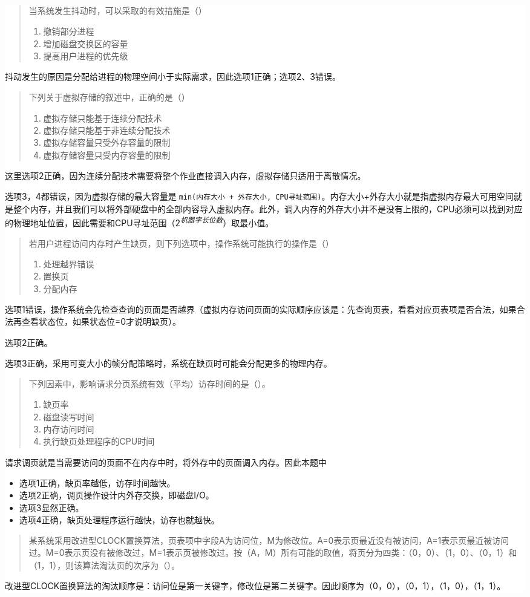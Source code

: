 > 当系统发生抖动时，可以采取的有效措施是（）
>
> 1. 撤销部分进程
> 2. 增加磁盘交换区的容量
> 3. 提高用户进程的优先级

抖动发生的原因是分配给进程的物理空间小于实际需求，因此选项1正确；选项2、3错误。



> 下列关于虚拟存储的叙述中，正确的是（）
>
> 1. 虚拟存储只能基于连续分配技术
> 2. 虚拟存储只能基于非连续分配技术
> 3. 虚拟存储容量只受外存容量的限制
> 4. 虚拟存储容量只受内存容量的限制

这里选项2正确，因为连续分配技术需要将整个作业直接调入内存，虚拟存储只适用于离散情况。

选项3，4都错误，因为虚拟存储的最大容量是 `min(内存大小 + 外存大小, CPU寻址范围)`。内存大小+外存大小就是指虚拟内存最大可用空间就是整个内存，并且我们可以将外部硬盘中的全部内容导入虚拟内存。此外，调入内存的外存大小并不是没有上限的，CPU必须可以找到对应的物理地址位置，因此需要和CPU寻址范围（$2^{机器字长位数}$）取最小值。



> 若用户进程访问内存时产生缺页，则下列选项中，操作系统可能执行的操作是（）
>
> 1. 处理越界错误
> 2. 置换页
> 3. 分配内存

选项1错误，操作系统会先检查查询的页面是否越界（虚拟内存访问页面的实际顺序应该是：先查询页表，看看对应页表项是否合法，如果合法再查看状态位，如果状态位=0才说明缺页）。

选项2正确。

选项3正确，采用可变大小的帧分配策略时，系统在缺页时可能会分配更多的物理内存。



> 下列因素中，影响请求分页系统有效（平均）访存时间的是（）。
>
> 1. 缺页率
> 2. 磁盘读写时间
> 3. 内存访问时间
> 4. 执行缺页处理程序的CPU时间

请求调页就是当需要访问的页面不在内存中时，将外存中的页面调入内存。因此本题中

- 选项1正确，缺页率越低，访存时间越快。
- 选项2正确，调页操作设计内外存交换，即磁盘I/O。
- 选项3显然正确。
- 选项4正确，缺页处理程序运行越快，访存也就越快。



> 某系统采用改进型CLOCK置换算法，页表项中字段A为访问位，M为修改位。A=0表示页最近没有被访问，A=1表示页最近被访问过。M=0表示页没有被修改过，M=1表示页被修改过。按（A，M）所有可能的取值，将页分为四类：（0，0）、（1，0）、（0，1）和（1，1），则该算法淘汰页的次序为（）。

改进型CLOCK置换算法的淘汰顺序是：访问位是第一关键字，修改位是第二关键字。因此顺序为（0，0），（0，1），（1，0），（1，1）。